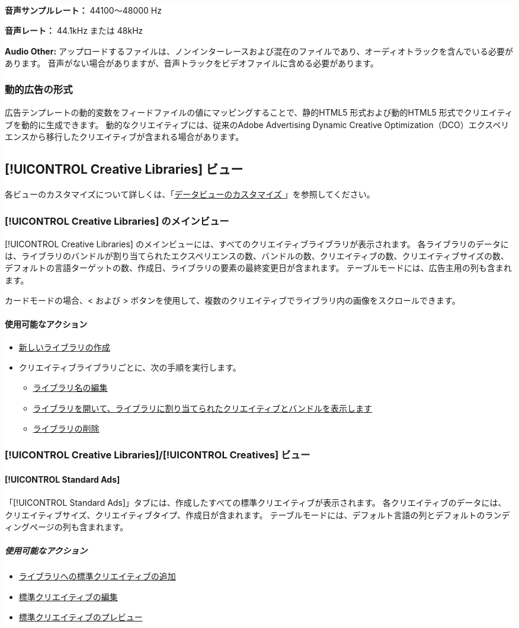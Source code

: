 **音声サンプルレート：** 44100～48000 Hz

**音声レート：** 44.1kHz または 48kHz

**Audio Other:** アップロードするファイルは、ノンインターレースおよび混在のファイルであり、オーディオトラックを含んでいる必要があります。 音声がない場合がありますが、音声トラックをビデオファイルに含める必要があります。

### 動的広告の形式

広告テンプレートの動的変数をフィードファイルの値にマッピングすることで、静的HTML5 形式および動的HTML5 形式でクリエイティブを動的に生成できます。 動的なクリエイティブには、従来のAdobe Advertising Dynamic Creative Optimization（DCO）エクスペリエンスから移行したクリエイティブが含まれる場合があります。

## [!UICONTROL Creative Libraries] ビュー

各ビューのカスタマイズについて詳しくは、「[&#x200B; データビューのカスタマイズ &#x200B;](/help/creative/introduction/customize-data-views.md)」を参照してください。

### [!UICONTROL Creative Libraries] のメインビュー

[!UICONTROL Creative Libraries] のメインビューには、すべてのクリエイティブライブラリが表示されます。 各ライブラリのデータには、ライブラリのバンドルが割り当てられたエクスペリエンスの数、バンドルの数、クリエイティブの数、クリエイティブサイズの数、デフォルトの言語ターゲットの数、作成日、ライブラリの要素の最終変更日が含まれます。 テーブルモードには、広告主用の列も含まれます。

カードモードの場合、&lt; および > ボタンを使用して、複数のクリエイティブでライブラリ内の画像をスクロールできます。

#### 使用可能なアクション

* [新しいライブラリの作成](/help/creative/creative-libraries/creative-library-manage.md#create-a-creative-library)

* クリエイティブライブラリごとに、次の手順を実行します。

   * [ライブラリ名の編集](/help/creative/creative-libraries/creative-library-manage.md#edit-the-name-of-a-creative-library)

   * [ライブラリを開いて、ライブラリに割り当てられたクリエイティブとバンドルを表示します](/help/creative/creative-libraries/creative-library-manage.md#open-a-creative-library)

   * [ライブラリの削除](/help/creative/creative-libraries/creative-library-manage.md#delete-creative-libraries)

### [!UICONTROL Creative Libraries]/[!UICONTROL Creatives] ビュー

#### [!UICONTROL Standard Ads]

「[!UICONTROL Standard Ads]」タブには、作成したすべての標準クリエイティブが表示されます。 各クリエイティブのデータには、クリエイティブサイズ、クリエイティブタイプ、作成日が含まれます。 テーブルモードには、デフォルト言語の列とデフォルトのランディングページの列も含まれます。

##### 使用可能なアクション

* [ライブラリへの標準クリエイティブの追加](creative-add-standard.md)

* [標準クリエイティブの編集](creative-edit-standard.md)

* [標準クリエイティブのプレビュー](creative-preview.md)

